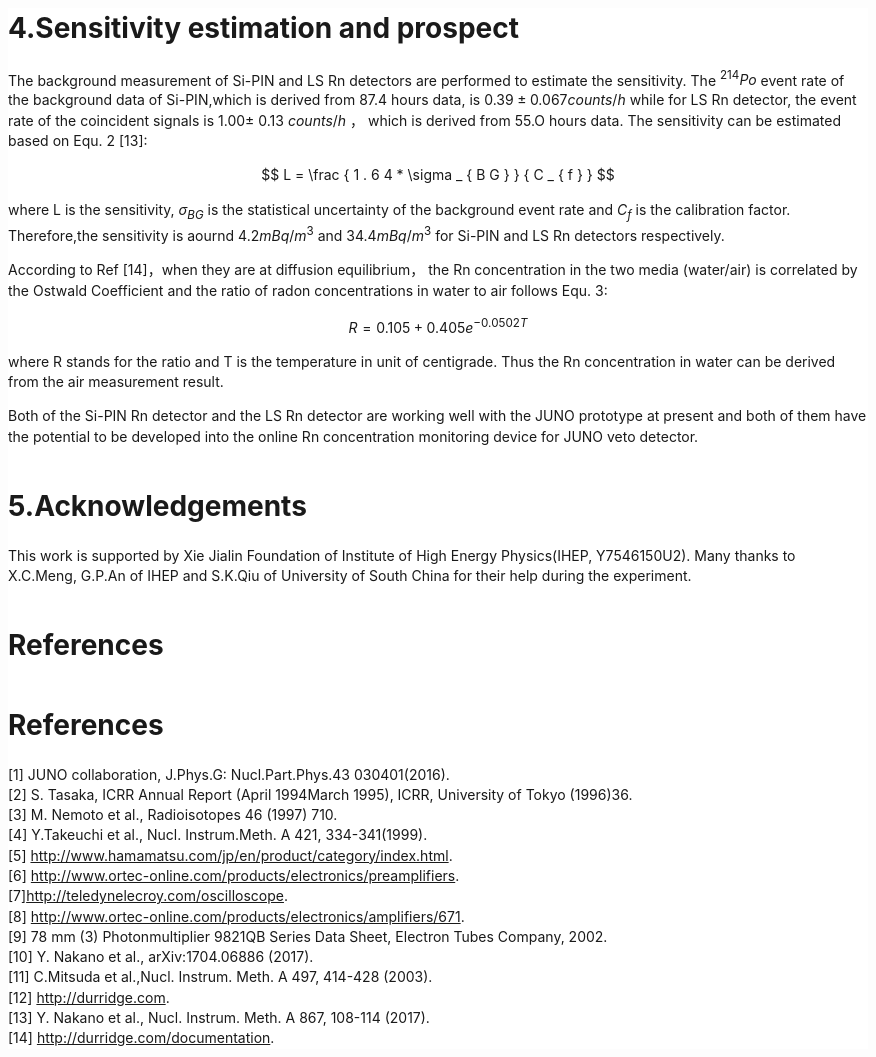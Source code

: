 # 4.Sensitivity estimation and prospect

The background measurement of Si-PIN and LS Rn detectors are performed to estimate the sensitivity. The ${ } ^ { 2 1 4 } P o$ event rate of the background data of Si-PIN,which is derived from 87.4 hours data, is $0 . 3 9 { \pm } 0 . 0 6 7 c o u n t s / h$ while for LS Rn detector, the event rate of the coincident signals is $1 . 0 0 \pm$ $0 . 1 3 \ c o u n t s / h$ ， which is derived from 55.O hours data. The sensitivity can be estimated based on Equ. 2 [13]:

$$
L = \frac { 1 . 6 4 * \sigma _ { B G } } { C _ { f } }
$$

where $\mathrm { L }$ is the sensitivity, $\sigma _ { B G }$ is the statistical uncertainty of the background event rate and $C _ { f }$ is the calibration factor. Therefore,the sensitivity is aournd $4 . 2 m B q / m ^ { 3 }$ and $3 4 . 4 m B q / m ^ { 3 }$ for Si-PIN and LS Rn detectors respectively.

According to Ref [14]，when they are at diffusion equilibrium， the Rn concentration in the two media (water/air) is correlated by the Ostwald Coefficient and the ratio of radon concentrations in water to air follows Equ. 3:

$$
R = 0 . 1 0 5 + 0 . 4 0 5 e ^ { - 0 . 0 5 0 2 T }
$$

where R stands for the ratio and T is the temperature in unit of centigrade. Thus the Rn concentration in water can be derived from the air measurement result.

Both of the Si-PIN Rn detector and the LS Rn detector are working well with the JUNO prototype at present and both of them have the potential to be developed into the online Rn concentration monitoring device for JUNO veto detector.

# 5.Acknowledgements

This work is supported by Xie Jialin Foundation of Institute of High Energy Physics(IHEP, Y7546150U2). Many thanks to X.C.Meng, G.P.An of IHEP and S.K.Qiu of University of South China for their help during the experiment.

# References

# References

[1] JUNO collaboration, J.Phys.G: Nucl.Part.Phys.43 030401(2016).   
[2] S. Tasaka, ICRR Annual Report (April 1994March 1995), ICRR, University of Tokyo (1996)36.   
[3] M. Nemoto et al., Radioisotopes 46 (1997) 710.   
[4] Y.Takeuchi et al., Nucl. Instrum.Meth. A 421, 334-341(1999).   
[5] http://www.hamamatsu.com/jp/en/product/category/index.html.   
[6] http://www.ortec-online.com/products/electronics/preamplifiers.   
[7]http://teledynelecroy.com/oscilloscope.   
[8] http://www.ortec-online.com/products/electronics/amplifiers/671.   
[9] 78 mm (3) Photonmultiplier 9821QB Series Data Sheet, Electron Tubes Company, 2002.   
[10] Y. Nakano et al., arXiv:1704.06886 (2017).   
[11] C.Mitsuda et al.,Nucl. Instrum. Meth. A 497, 414-428 (2003).   
[12] http://durridge.com.   
[13] Y. Nakano et al., Nucl. Instrum. Meth. A 867, 108-114 (2017).   
[14] http://durridge.com/documentation.